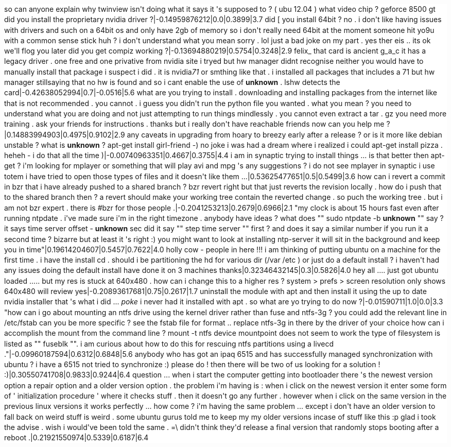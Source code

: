 so can anyone explain why twinview isn't doing what it says it 's supposed to ? ( ubu 12.04 ) what video chip ? geforce 8500 gt did you install the proprietary nvidia driver ?|-0.14959876212|0.0|0.3899|3.7
did [ you install 64bit ? no . i don't like having issues with drivers and such on a 64bit os  and only have 2gb of memory  so i don't really need 64bit at the moment someone hit yo9u with a common sense stick  huh ? i don't understand what you mean  sorry . lol  just a bad joke on my part . yes  ther eis .. its ok  we'll flog you later did you get compiz working ?|-0.13694880219|0.5754|0.3248|2.9
felix_ that card is ancient g_a_c it has a legacy driver . one free and one privative  from nvidia site  i tryed but hw manager didnt recognise neither you would have to manually install that package i suspect i did . it is nvidia*71* or smthing like that . i installed all packages that includes a 71 but hw manager stillsaying that no hw is found and so i cant enable the use of **unknown** . lshw detects the card|-0.42638052994|0.7|-0.0516|5.6
what are you trying to install . downloading and installing packages from the internet like that is not recommended . you cannot . i guess you didn't run the python file you wanted . what you mean ? you need to understand what you are doing and not just attempting to run things mindlessly . you cannot even extract a tar . gz  you need more training . ask your friends for instructions . thanks  but i really don't have reachable friends now  can you help me ?|0.14883994903|0.4975|0.9102|2.9
any caveats in upgrading from hoary to breezy early after a release ? or is it more like debian unstable ? what is **unknown** ? apt-get install girl-friend -) no joke  i was had a dream where i realized i could apt-get install pizza . heheh - i do that all the time )|-0.00740963351|0.4667|0.3755|4.4
i am in synaptic trying to install things ... is that better then apt-get ? i'm looking for mplayer or something that will play avi and mpg 's any suggestions ? i do not see mplayer in synaptic i use totem i have tried to open those types of files and it doesn't like them ...|0.53625477651|0.5|0.5499|3.6
how can i revert a commit in bzr that i have already pushed to a shared branch ? bzr revert right  but that just reverts the revision locally . how do i push that to the shared branch then ? a revert should make your working tree contain the reverted change . so puch the working tree . but i am not bzr expert . there is #bzr for those people .|-0.2041253213|0.2679|0.6966|2.1
"my clock is about 15 hours fast even after running ntpdate . i've made sure i'm in the right timezone . anybody have ideas ? what does "" sudo ntpdate -b **unknown** "" say ? it says time server offset - **unknown** sec did it say "" step time server "" first ? and does it say a similar number if you run it a second time ? bizarre  but at least it 's right :) you might want to look at installing ntp-server  it will sit in the background and keep you in time"|0.19614204607|0.5457|0.7622|4.0
holly cow - people in here !!! i am thinking of putting ubuntu on a machine for the first time . i have the install cd . should i be partitioning the hd for various dir (/var /etc ) or just do a default install ? i haven't had any issues doing the default install  have done it on 3 machines thanks|0.32346432145|0.3|0.5826|4.0
hey all .... just got ubuntu loaded ..... but my res is stuck at 640x480 . how can i change this to a higher res ? system > prefs > screen resolution only shows 640x480 will review yes|-0.20893617681|0.75|0.2617|1.7
uninstall the module with apt and then install it using the up to date nvidia installer that 's what i did ... *poke* i never had it installed with apt . so what are yo trying to do now ?|-0.01590711|1.0|0.0|3.3
"how can i go about mounting an ntfs drive using the kernel driver  rather than fuse and ntfs-3g ? you could add the relevant line in /etc/fstab can you be more specific ? see the fstab file for format .. replace ntfs-3g in there by the driver of your choice how can i accomplish the mount from the command line ? mount -t ntfs device mountpoint does not seem to work  the type of filesystem is listed as "" fuseblk "". i am curious about how to do this for rescuing ntfs partitions using a livecd ."|-0.09960187594|0.6312|0.6848|5.6
anybody who has got an ipaq 6515 and has successfully managed synchronization with ubuntu ? i have a 6515  not tried to synchronize :) please  do ! then  there will be two of us looking for a solution ! :)|0.30550741708|0.9833|0.9244|6.4
question ... when i start the computer  getting into bootloader  there 's the newest version option  a repair option and a older version option . the problem i'm having is : when i click on the newest version  it enter some form of ' initialization procedure ' where it checks stuff . then it doesn't go any further . however  when i click on the same version in the previous linux versions it works perfectly ... how come ? i'm having the same problem ... except i don't have an older version to fall back on weird stuff is weird . some ubuntu gurus told me to keep my my older versions incase of stuff like this :p glad i took the advise . wish i would've been told the same . =\ didn't think they'd release a final version that randomly stops booting after a reboot .|0.21921550974|0.5339|0.6187|6.4